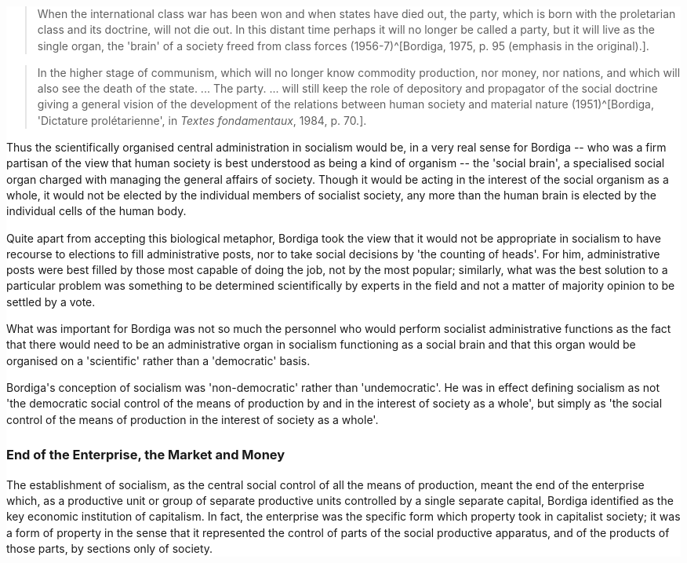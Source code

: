 >When the international class war has been won and when states have died
>out, the party, which is born with the proletarian class and its
>doctrine, will not die out. In this distant time perhaps it will no
>longer be called a party, but it will live as the single organ, the
>'brain' of a society freed from class forces (1956-7)^[Bordiga, 1975,
>p. 95 (emphasis in the original).].

>In the higher stage of communism, which will no longer know commodity
>production, nor money, nor nations, and which will also see the death
>of the state. ... The party. ... will still keep the role of depository
>and propagator of the social doctrine giving a general vision of the
>development of the relations between human society and material nature
>(1951)^[Bordiga, 'Dictature prolétarienne', in _Textes fondamentaux_,
>1984, p. 70.].

Thus the scientifically organised central administration in socialism
would be, in a very real sense for Bordiga -- who was a firm partisan of
the view that human society is best understood as being a kind of
organism -- the 'social brain', a specialised social organ charged with
managing the general affairs of society. Though it would be acting in
the interest of the social organism as a whole, it would not be elected
by the individual members of socialist society, any more than the human
brain is elected by the individual cells of the human body.

Quite apart from accepting this biological metaphor, Bordiga took the
view that it would not be appropriate in socialism to have recourse to
elections to fill administrative posts, nor to take social decisions by
'the counting of heads'. For him, administrative posts were best filled
by those most capable of doing the job, not by the most popular;
similarly, what was the best solution to a particular problem was
something to be determined scientifically by experts in the field and
not a matter of majority opinion to be settled by a vote.

What was important for Bordiga was not so much the personnel who would
perform socialist administrative functions as the fact that there would
need to be an administrative organ in socialism functioning as a social
brain and that this organ would be organised on a 'scientific' rather
than a 'democratic' basis.

Bordiga's conception of socialism was 'non-democratic' rather than
'undemocratic'. He was in effect defining socialism as not 'the
democratic social control of the means of production by and in the
interest of society as a whole', but simply as 'the social control of
the means of production in the interest of society as a whole'.

### End of the Enterprise, the Market and Money

The establishment of socialism, as the central social control of all the
means of production, meant the end of the enterprise which, as a
productive unit or group of separate productive units controlled by a
single separate capital, Bordiga identified as the key economic
institution of capitalism. In fact, the enterprise was the specific form
which property took in capitalist society; it was a form of property in
the sense that it represented the control of parts of the social
productive apparatus, and of the products of those parts, by sections
only of society.
